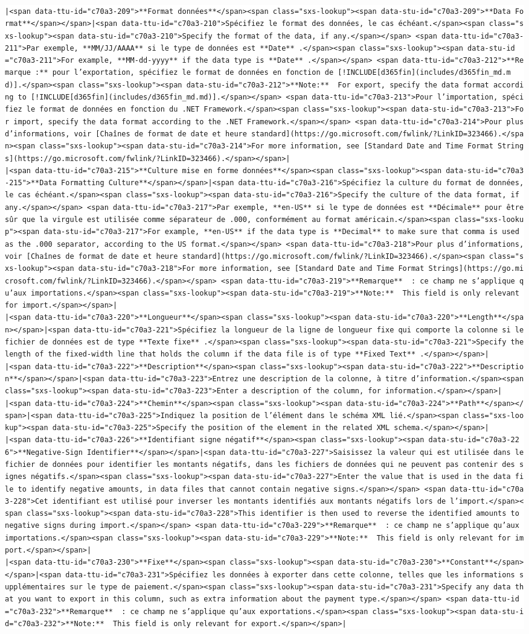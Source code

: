     |<span data-ttu-id="c70a3-209">**Format données**</span><span class="sxs-lookup"><span data-stu-id="c70a3-209">**Data Format**</span></span>|<span data-ttu-id="c70a3-210">Spécifiez le format des données, le cas échéant.</span><span class="sxs-lookup"><span data-stu-id="c70a3-210">Specify the format of the data, if any.</span></span> <span data-ttu-id="c70a3-211">Par exemple, **MM/JJ/AAAA** si le type de données est **Date** .</span><span class="sxs-lookup"><span data-stu-id="c70a3-211">For example, **MM-dd-yyyy** if the data type is **Date** .</span></span> <span data-ttu-id="c70a3-212">**Remarque :** pour l’exportation, spécifiez le format de données en fonction de [!INCLUDE[d365fin](includes/d365fin_md.md)].</span><span class="sxs-lookup"><span data-stu-id="c70a3-212">**Note:**  For export, specify the data format according to [!INCLUDE[d365fin](includes/d365fin_md.md)].</span></span> <span data-ttu-id="c70a3-213">Pour l’importation, spécifiez le format de données en fonction du .NET Framework.</span><span class="sxs-lookup"><span data-stu-id="c70a3-213">For import, specify the data format according to the .NET Framework.</span></span> <span data-ttu-id="c70a3-214">Pour plus d’informations, voir [Chaînes de format de date et heure standard](https://go.microsoft.com/fwlink/?LinkID=323466).</span><span class="sxs-lookup"><span data-stu-id="c70a3-214">For more information, see [Standard Date and Time Format Strings](https://go.microsoft.com/fwlink/?LinkID=323466).</span></span>|  
    |<span data-ttu-id="c70a3-215">**Culture mise en forme données**</span><span class="sxs-lookup"><span data-stu-id="c70a3-215">**Data Formatting Culture**</span></span>|<span data-ttu-id="c70a3-216">Spécifiez la culture du format de données, le cas échéant.</span><span class="sxs-lookup"><span data-stu-id="c70a3-216">Specify the culture of the data format, if any.</span></span> <span data-ttu-id="c70a3-217">Par exemple, **en-US** si le type de données est **Décimale** pour être sûr que la virgule est utilisée comme séparateur de .000, conformément au format américain.</span><span class="sxs-lookup"><span data-stu-id="c70a3-217">For example, **en-US** if the data type is **Decimal** to make sure that comma is used as the .000 separator, according to the US format.</span></span> <span data-ttu-id="c70a3-218">Pour plus d’informations, voir [Chaînes de format de date et heure standard](https://go.microsoft.com/fwlink/?LinkID=323466).</span><span class="sxs-lookup"><span data-stu-id="c70a3-218">For more information, see [Standard Date and Time Format Strings](https://go.microsoft.com/fwlink/?LinkID=323466).</span></span> <span data-ttu-id="c70a3-219">**Remarque**  : ce champ ne s’applique qu’aux importations.</span><span class="sxs-lookup"><span data-stu-id="c70a3-219">**Note:**  This field is only relevant for import.</span></span>|  
    |<span data-ttu-id="c70a3-220">**Longueur**</span><span class="sxs-lookup"><span data-stu-id="c70a3-220">**Length**</span></span>|<span data-ttu-id="c70a3-221">Spécifiez la longueur de la ligne de longueur fixe qui comporte la colonne si le fichier de données est de type **Texte fixe** .</span><span class="sxs-lookup"><span data-stu-id="c70a3-221">Specify the length of the fixed-width line that holds the column if the data file is of type **Fixed Text** .</span></span>|  
    |<span data-ttu-id="c70a3-222">**Description**</span><span class="sxs-lookup"><span data-stu-id="c70a3-222">**Description**</span></span>|<span data-ttu-id="c70a3-223">Entrez une description de la colonne, à titre d’information.</span><span class="sxs-lookup"><span data-stu-id="c70a3-223">Enter a description of the column, for information.</span></span>|  
    |<span data-ttu-id="c70a3-224">**Chemin**</span><span class="sxs-lookup"><span data-stu-id="c70a3-224">**Path**</span></span>|<span data-ttu-id="c70a3-225">Indiquez la position de l’élément dans le schéma XML lié.</span><span class="sxs-lookup"><span data-stu-id="c70a3-225">Specify the position of the element in the related XML schema.</span></span>|  
    |<span data-ttu-id="c70a3-226">**Identifiant signe négatif**</span><span class="sxs-lookup"><span data-stu-id="c70a3-226">**Negative-Sign Identifier**</span></span>|<span data-ttu-id="c70a3-227">Saisissez la valeur qui est utilisée dans le fichier de données pour identifier les montants négatifs, dans les fichiers de données qui ne peuvent pas contenir des signes négatifs.</span><span class="sxs-lookup"><span data-stu-id="c70a3-227">Enter the value that is used in the data file to identify negative amounts, in data files that cannot contain negative signs.</span></span> <span data-ttu-id="c70a3-228">Cet identifiant est utilisé pour inverser les montants identifiés aux montants négatifs lors de l’import.</span><span class="sxs-lookup"><span data-stu-id="c70a3-228">This identifier is then used to reverse the identified amounts to negative signs during import.</span></span> <span data-ttu-id="c70a3-229">**Remarque**  : ce champ ne s’applique qu’aux importations.</span><span class="sxs-lookup"><span data-stu-id="c70a3-229">**Note:**  This field is only relevant for import.</span></span>|  
    |<span data-ttu-id="c70a3-230">**Fixe**</span><span class="sxs-lookup"><span data-stu-id="c70a3-230">**Constant**</span></span>|<span data-ttu-id="c70a3-231">Spécifiez les données à exporter dans cette colonne, telles que les informations supplémentaires sur le type de paiement.</span><span class="sxs-lookup"><span data-stu-id="c70a3-231">Specify any data that you want to export in this column, such as extra information about the payment type.</span></span> <span data-ttu-id="c70a3-232">**Remarque**  : ce champ ne s’applique qu’aux exportations.</span><span class="sxs-lookup"><span data-stu-id="c70a3-232">**Note:**  This field is only relevant for export.</span></span>|  
